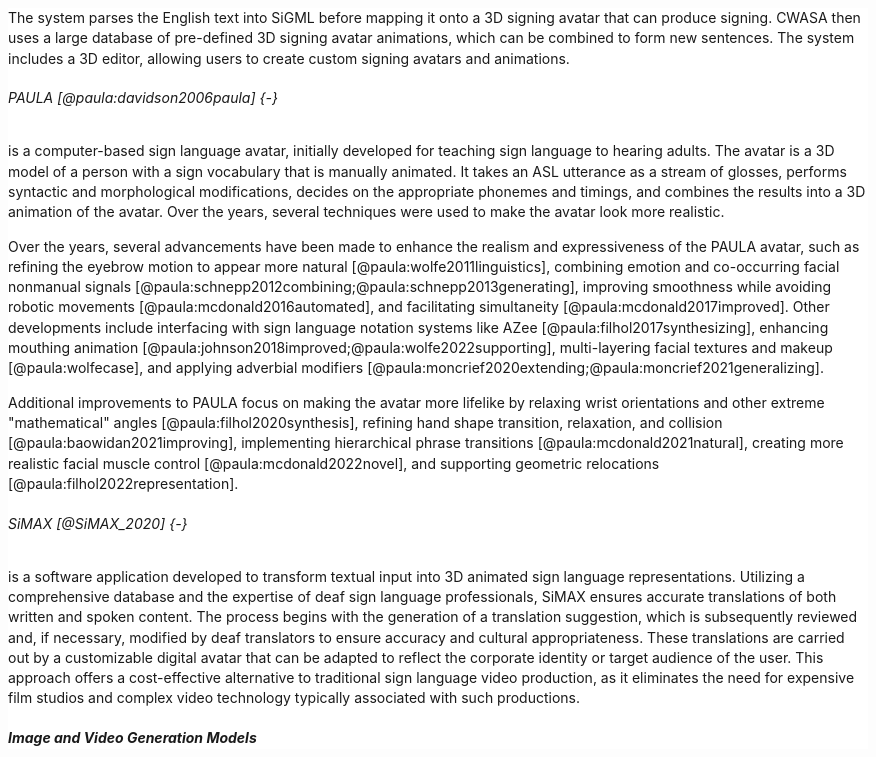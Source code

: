 The system parses the English text into SiGML before mapping it onto a 3D signing avatar that can produce signing.
CWASA then uses a large database of pre-defined 3D signing avatar animations, which can be combined to form new sentences. 
The system includes a 3D editor, allowing users to create custom signing avatars and animations.

###### PAULA [@paula:davidson2006paula] {-}
is a computer-based sign language avatar, initially developed for teaching sign language to hearing adults. 
The avatar is a 3D model of a person with a sign vocabulary that is manually animated. 
It takes an ASL utterance as a stream of glosses, performs syntactic and morphological modifications, 
decides on the appropriate phonemes and timings, and combines the results into a 3D animation of the avatar. 
Over the years, several techniques were used to make the avatar look more realistic. 

Over the years, several advancements have been made to enhance the realism and expressiveness of the PAULA avatar, 
such as refining the eyebrow motion to appear more natural [@paula:wolfe2011linguistics], 
combining emotion and co-occurring facial nonmanual signals [@paula:schnepp2012combining;@paula:schnepp2013generating], 
improving smoothness while avoiding robotic movements [@paula:mcdonald2016automated], 
and facilitating simultaneity [@paula:mcdonald2017improved]. 
Other developments include interfacing with sign language notation systems like AZee [@paula:filhol2017synthesizing], 
enhancing mouthing animation [@paula:johnson2018improved;@paula:wolfe2022supporting], 
multi-layering facial textures and makeup [@paula:wolfecase], 
and applying adverbial modifiers [@paula:moncrief2020extending;@paula:moncrief2021generalizing]. 

Additional improvements to PAULA focus on making the avatar more lifelike by relaxing wrist orientations and other extreme "mathematical" angles [@paula:filhol2020synthesis], 
refining hand shape transition, relaxation, and collision [@paula:baowidan2021improving], 
implementing hierarchical phrase transitions [@paula:mcdonald2021natural], 
creating more realistic facial muscle control [@paula:mcdonald2022novel], 
and supporting geometric relocations [@paula:filhol2022representation].

###### SiMAX [@SiMAX_2020] {-}
is a software application developed to transform textual input into 3D animated sign language representations.
Utilizing a comprehensive database and the expertise of deaf sign language professionals, SiMAX ensures accurate translations of both written and spoken content.
The process begins with the generation of a translation suggestion, which is subsequently reviewed and, if necessary, 
modified by deaf translators to ensure accuracy and cultural appropriateness.
These translations are carried out by a customizable digital avatar that can be adapted to reflect the corporate identity or target audience of the user.
This approach offers a cost-effective alternative to traditional sign language video production, as it eliminates 
the need for expensive film studios and complex video technology typically associated with such productions.



##### Image and Video Generation Models


[^deaf]: When capitalized, "Deaf" refers to a community of deaf people who share a language and a culture, whereas the lowercase "deaf" refers to the audiological condition of not hearing. We follow the more recent convention of abandoning a distinction between "Deaf" and "deaf", using the latter term also to refer to (deaf) members of the sign language community [@napier-leeson-2016;@kusters-et-al-2017].
[^asl-specific]: We mainly refer to ASL, where most sign language research has been conducted, but not exclusively.